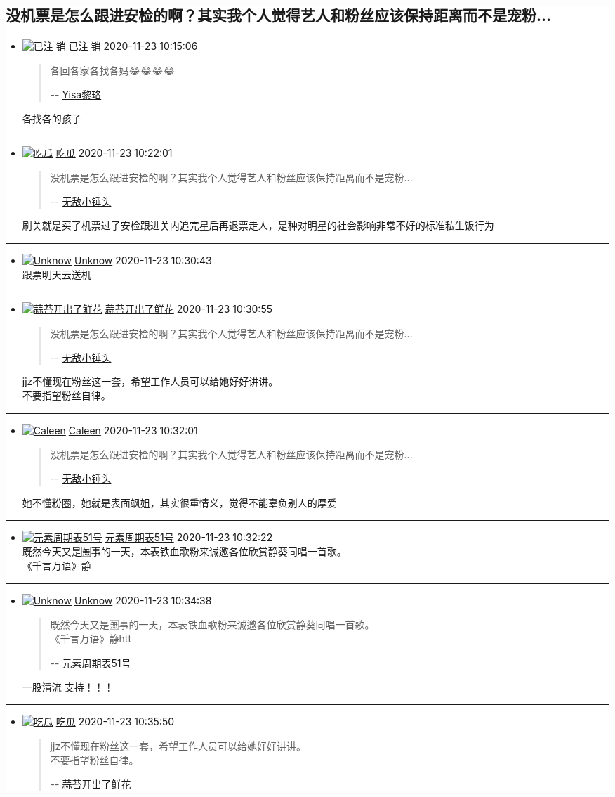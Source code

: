   没机票是怎么跟进安检的啊？其实我个人觉得艺人和粉丝应该保持距离而不是宠粉…  
---
* [![已注 销](https://img2.doubanio.com/icon/u155947097-2.jpg)](https://www.douban.com/people/155947097/)    [已注 销](https://www.douban.com/people/155947097/)    2020-11-23 10:15:06  
  >各回各家各找各妈😂😂😂😂  
  >
  >-- [Yisa黎珞](https://www.douban.com/people/217273308/)  
  
  各找各的孩子  
---
* [![吃瓜](https://img2.doubanio.com/icon/u219893584-2.jpg)](https://www.douban.com/people/219893584/)    [吃瓜](https://www.douban.com/people/219893584/)    2020-11-23 10:22:01  
  >没机票是怎么跟进安检的啊？其实我个人觉得艺人和粉丝应该保持距离而不是宠粉…  
  >
  >-- [无敌小锤头](https://www.douban.com/people/39744064/)  
  
  刷关就是买了机票过了安检跟进关内追完星后再退票走人，是种对明星的社会影响非常不好的标准私生饭行为  
---
* [![Unknow](https://img9.doubanio.com/icon/u219306324-4.jpg)](https://www.douban.com/people/219306324/)    [Unknow](https://www.douban.com/people/219306324/)    2020-11-23 10:30:43  
  跟票明天云送机  
---
* [![蒜苔开出了鲜花](https://img3.doubanio.com/icon/u26765466-1.jpg)](https://www.douban.com/people/26765466/)    [蒜苔开出了鲜花](https://www.douban.com/people/26765466/)    2020-11-23 10:30:55  
  >没机票是怎么跟进安检的啊？其实我个人觉得艺人和粉丝应该保持距离而不是宠粉…  
  >
  >-- [无敌小锤头](https://www.douban.com/people/39744064/)  
  
  jjz不懂现在粉丝这一套，希望工作人员可以给她好好讲讲。  
  不要指望粉丝自律。  
---
* [![Caleen](https://img3.doubanio.com/icon/u4314005-10.jpg)](https://www.douban.com/people/caleenyeung/)    [Caleen](https://www.douban.com/people/caleenyeung/)    2020-11-23 10:32:01  
  >没机票是怎么跟进安检的啊？其实我个人觉得艺人和粉丝应该保持距离而不是宠粉…  
  >
  >-- [无敌小锤头](https://www.douban.com/people/39744064/)  
  
  她不懂粉圈，她就是表面飒姐，其实很重情义，觉得不能辜负别人的厚爱  
---
* [![元素周期表51号](https://img2.doubanio.com/icon/u199280408-3.jpg)](https://www.douban.com/people/199280408/)    [元素周期表51号](https://www.douban.com/people/199280408/)    2020-11-23 10:32:22  
  既然今天又是🈚️事的一天，本表铁血歌粉来诚邀各位欣赏静葵同唱一首歌。  
  《千言万语》静  
---
* [![Unknow](https://img9.doubanio.com/icon/u219306324-4.jpg)](https://www.douban.com/people/219306324/)    [Unknow](https://www.douban.com/people/219306324/)    2020-11-23 10:34:38  
  >既然今天又是🈚️事的一天，本表铁血歌粉来诚邀各位欣赏静葵同唱一首歌。  
  >《千言万语》静htt  
  >
  >-- [元素周期表51号](https://www.douban.com/people/199280408/)  
  
  一股清流 支持！！！  
---
* [![吃瓜](https://img2.doubanio.com/icon/u219893584-2.jpg)](https://www.douban.com/people/219893584/)    [吃瓜](https://www.douban.com/people/219893584/)    2020-11-23 10:35:50  
  >jjz不懂现在粉丝这一套，希望工作人员可以给她好好讲讲。  
  >不要指望粉丝自律。  
  >
  >-- [蒜苔开出了鲜花](https://www.douban.com/people/26765466/)  
  